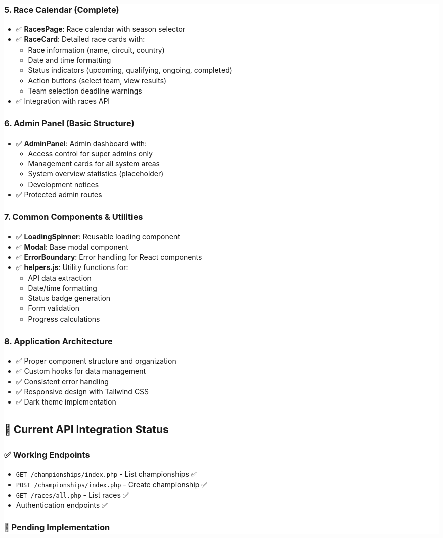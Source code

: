 ### 5. **Race Calendar (Complete)**

- ✅ **RacesPage**: Race calendar with season selector
- ✅ **RaceCard**: Detailed race cards with:
  - Race information (name, circuit, country)
  - Date and time formatting
  - Status indicators (upcoming, qualifying, ongoing, completed)
  - Action buttons (select team, view results)
  - Team selection deadline warnings
- ✅ Integration with races API

### 6. **Admin Panel (Basic Structure)**

- ✅ **AdminPanel**: Admin dashboard with:
  - Access control for super admins only
  - Management cards for all system areas
  - System overview statistics (placeholder)
  - Development notices
- ✅ Protected admin routes

### 7. **Common Components & Utilities**

- ✅ **LoadingSpinner**: Reusable loading component
- ✅ **Modal**: Base modal component
- ✅ **ErrorBoundary**: Error handling for React components
- ✅ **helpers.js**: Utility functions for:
  - API data extraction
  - Date/time formatting
  - Status badge generation
  - Form validation
  - Progress calculations

### 8. **Application Architecture**

- ✅ Proper component structure and organization
- ✅ Custom hooks for data management
- ✅ Consistent error handling
- ✅ Responsive design with Tailwind CSS
- ✅ Dark theme implementation

## 🔄 Current API Integration Status

### ✅ Working Endpoints

- `GET /championships/index.php` - List championships ✅
- `POST /championships/index.php` - Create championship ✅
- `GET /races/all.php` - List races ✅
- Authentication endpoints ✅

### 🚧 Pending Implementation
